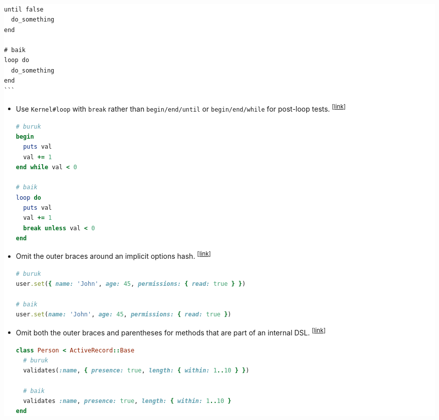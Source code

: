     until false
      do_something
    end

    # baik
    loop do
      do_something
    end
    ```

* <a name="loop-with-break"></a>
  Use `Kernel#loop` with `break` rather than `begin/end/until` or
  `begin/end/while` for post-loop tests.
<sup>[[link](#loop-with-break)]</sup>

  ```ruby
  # buruk
  begin
    puts val
    val += 1
  end while val < 0

  # baik
  loop do
    puts val
    val += 1
    break unless val < 0
  end
  ```

* <a name="no-braces-opts-hash"></a>
  Omit the outer braces around an implicit options hash.
<sup>[[link](#no-braces-opts-hash)]</sup>

  ```ruby
  # buruk
  user.set({ name: 'John', age: 45, permissions: { read: true } })

  # baik
  user.set(name: 'John', age: 45, permissions: { read: true })
  ```

* <a name="no-dsl-decorating"></a>
  Omit both the outer braces and parentheses for methods that are part of an
  internal DSL.
<sup>[[link](#no-dsl-decorating)]</sup>

  ```ruby
  class Person < ActiveRecord::Base
    # buruk
    validates(:name, { presence: true, length: { within: 1..10 } })

    # baik
    validates :name, presence: true, length: { within: 1..10 }
  end
  ```
